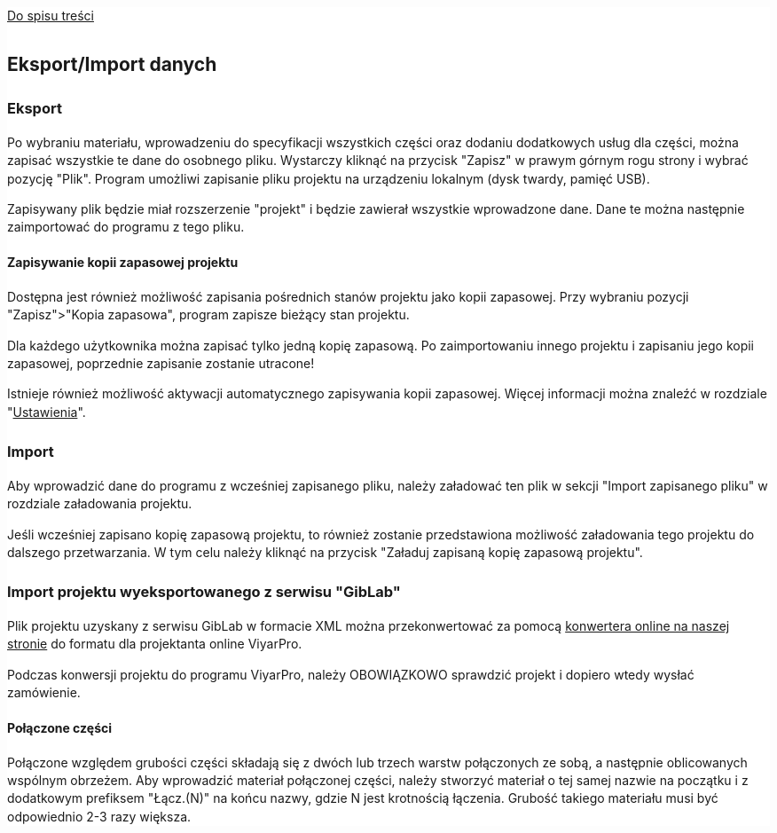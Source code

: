 ﻿[Do spisu treści](/service/doc/?cid=dsp)
## Eksport/Import danych

### Eksport


Po wybraniu materiału, wprowadzeniu do specyfikacji wszystkich części oraz dodaniu dodatkowych usług dla części, można zapisać wszystkie te dane do osobnego pliku.
Wystarczy kliknąć na przycisk "Zapisz" w prawym górnym rogu strony i wybrać pozycję "Plik".
Program umożliwi zapisanie pliku projektu na urządzeniu lokalnym (dysk twardy, pamięć USB).

Zapisywany plik będzie miał rozszerzenie "projekt" i będzie zawierał wszystkie wprowadzone dane. Dane te można następnie zaimportować do programu z tego pliku.

<a name="project-saving"/>

#### Zapisywanie kopii zapasowej projektu

Dostępna jest również możliwość zapisania pośrednich stanów projektu jako kopii zapasowej.
Przy wybraniu pozycji "Zapisz">"Kopia zapasowa", program zapisze bieżący stan projektu.

Dla każdego użytkownika można zapisać tylko jedną kopię zapasową. Po zaimportowaniu innego projektu i zapisaniu jego kopii zapasowej, poprzednie zapisanie zostanie utracone!

Istnieje również możliwość aktywacji automatycznego zapisywania kopii zapasowej. Więcej informacji można znaleźć w rozdziale "[Ustawienia](/service/doc/?cid=dsp&s=settings)".

### Import

Aby wprowadzić dane do programu z wcześniej zapisanego pliku, należy załadować ten plik w sekcji "Import zapisanego pliku" w rozdziale załadowania projektu.

Jeśli wcześniej zapisano kopię zapasową projektu, to również zostanie przedstawiona możliwość załadowania tego projektu do dalszego przetwarzania.
W tym celu należy kliknąć na przycisk "Załaduj zapisaną kopię zapasową projektu".


<a name="import-giblab"/>

### Import projektu wyeksportowanego z serwisu "GibLab"

Plik projektu uzyskany z serwisu GibLab w formacie XML można przekonwertować za pomocą
[konwertera online na naszej stronie](/service/?id=dsp&setpage=import) do formatu dla projektanta online ViyarPro.

Podczas konwersji projektu do programu ViyarPro, należy OBOWIĄZKOWO sprawdzić projekt i dopiero wtedy wysłać zamówienie.

#### Połączone części

Połączone względem grubości części składają się z dwóch lub trzech warstw połączonych ze sobą, a następnie oblicowanych wspólnym obrzeżem.
Aby wprowadzić materiał połączonej części, należy stworzyć materiał o tej samej nazwie na początku
i z dodatkowym prefiksem "Łącz.(N)" na końcu nazwy, gdzie N jest krotnością łączenia.
Grubość takiego materiału musi być odpowiednio 2-3 razy większa.
